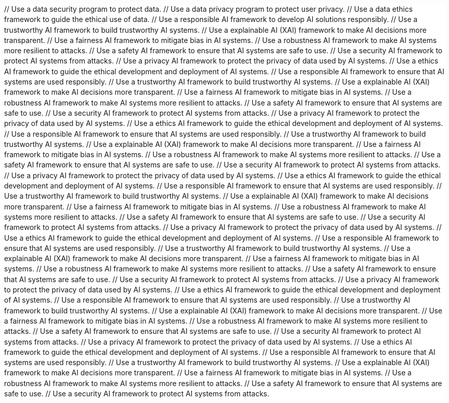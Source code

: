// Use a data security program to protect data.
// Use a data privacy program to protect user privacy.
// Use a data ethics framework to guide the ethical use of data.
// Use a responsible AI framework to develop AI solutions responsibly.
// Use a trustworthy AI framework to build trustworthy AI systems.
// Use a explainable AI (XAI) framework to make AI decisions more transparent.
// Use a fairness AI framework to mitigate bias in AI systems.
// Use a robustness AI framework to make AI systems more resilient to attacks.
// Use a safety AI framework to ensure that AI systems are safe to use.
// Use a security AI framework to protect AI systems from attacks.
// Use a privacy AI framework to protect the privacy of data used by AI systems.
// Use a ethics AI framework to guide the ethical development and deployment of AI systems.
// Use a responsible AI framework to ensure that AI systems are used responsibly.
// Use a trustworthy AI framework to build trustworthy AI systems.
// Use a explainable AI (XAI) framework to make AI decisions more transparent.
// Use a fairness AI framework to mitigate bias in AI systems.
// Use a robustness AI framework to make AI systems more resilient to attacks.
// Use a safety AI framework to ensure that AI systems are safe to use.
// Use a security AI framework to protect AI systems from attacks.
// Use a privacy AI framework to protect the privacy of data used by AI systems.
// Use a ethics AI framework to guide the ethical development and deployment of AI systems.
// Use a responsible AI framework to ensure that AI systems are used responsibly.
// Use a trustworthy AI framework to build trustworthy AI systems.
// Use a explainable AI (XAI) framework to make AI decisions more transparent.
// Use a fairness AI framework to mitigate bias in AI systems.
// Use a robustness AI framework to make AI systems more resilient to attacks.
// Use a safety AI framework to ensure that AI systems are safe to use.
// Use a security AI framework to protect AI systems from attacks.
// Use a privacy AI framework to protect the privacy of data used by AI systems.
// Use a ethics AI framework to guide the ethical development and deployment of AI systems.
// Use a responsible AI framework to ensure that AI systems are used responsibly.
// Use a trustworthy AI framework to build trustworthy AI systems.
// Use a explainable AI (XAI) framework to make AI decisions more transparent.
// Use a fairness AI framework to mitigate bias in AI systems.
// Use a robustness AI framework to make AI systems more resilient to attacks.
// Use a safety AI framework to ensure that AI systems are safe to use.
// Use a security AI framework to protect AI systems from attacks.
// Use a privacy AI framework to protect the privacy of data used by AI systems.
// Use a ethics AI framework to guide the ethical development and deployment of AI systems.
// Use a responsible AI framework to ensure that AI systems are used responsibly.
// Use a trustworthy AI framework to build trustworthy AI systems.
// Use a explainable AI (XAI) framework to make AI decisions more transparent.
// Use a fairness AI framework to mitigate bias in AI systems.
// Use a robustness AI framework to make AI systems more resilient to attacks.
// Use a safety AI framework to ensure that AI systems are safe to use.
// Use a security AI framework to protect AI systems from attacks.
// Use a privacy AI framework to protect the privacy of data used by AI systems.
// Use a ethics AI framework to guide the ethical development and deployment of AI systems.
// Use a responsible AI framework to ensure that AI systems are used responsibly.
// Use a trustworthy AI framework to build trustworthy AI systems.
// Use a explainable AI (XAI) framework to make AI decisions more transparent.
// Use a fairness AI framework to mitigate bias in AI systems.
// Use a robustness AI framework to make AI systems more resilient to attacks.
// Use a safety AI framework to ensure that AI systems are safe to use.
// Use a security AI framework to protect AI systems from attacks.
// Use a privacy AI framework to protect the privacy of data used by AI systems.
// Use a ethics AI framework to guide the ethical development and deployment of AI systems.
// Use a responsible AI framework to ensure that AI systems are used responsibly.
// Use a trustworthy AI framework to build trustworthy AI systems.
// Use a explainable AI (XAI) framework to make AI decisions more transparent.
// Use a fairness AI framework to mitigate bias in AI systems.
// Use a robustness AI framework to make AI systems more resilient to attacks.
// Use a safety AI framework to ensure that AI systems are safe to use.
// Use a security AI framework to protect AI systems from attacks.